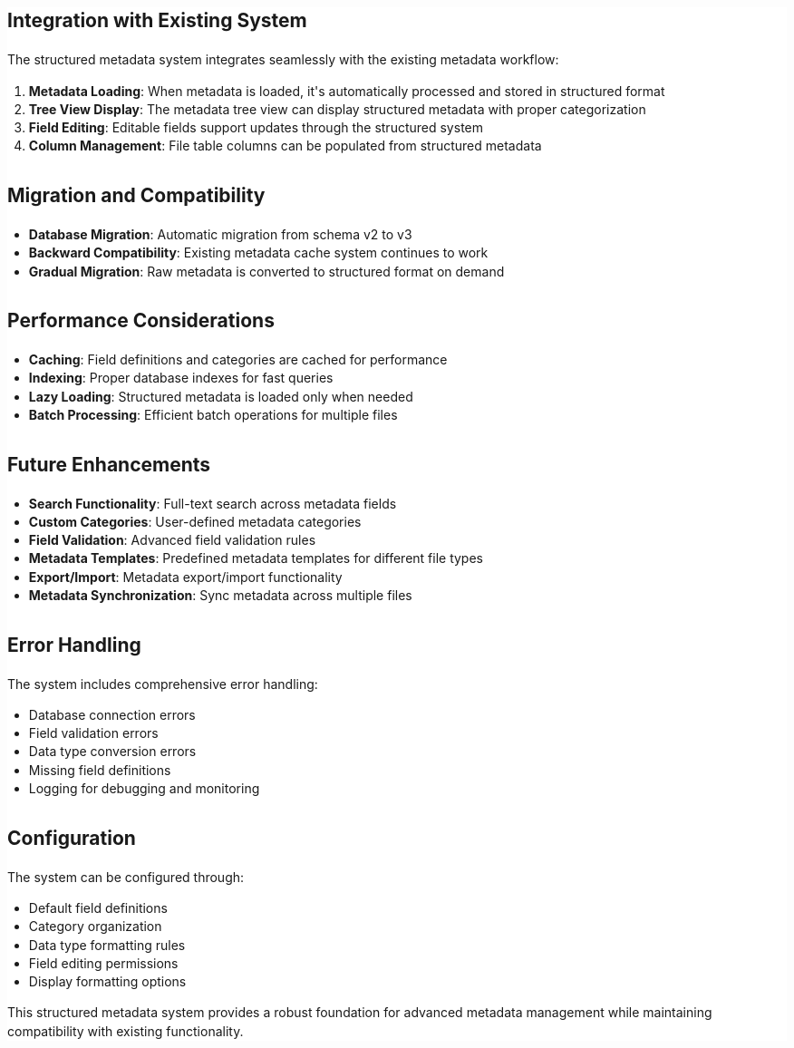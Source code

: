 ## Integration with Existing System

The structured metadata system integrates seamlessly with the existing metadata workflow:

1. **Metadata Loading**: When metadata is loaded, it's automatically processed and stored in structured format
2. **Tree View Display**: The metadata tree view can display structured metadata with proper categorization
3. **Field Editing**: Editable fields support updates through the structured system
4. **Column Management**: File table columns can be populated from structured metadata

## Migration and Compatibility

- **Database Migration**: Automatic migration from schema v2 to v3
- **Backward Compatibility**: Existing metadata cache system continues to work
- **Gradual Migration**: Raw metadata is converted to structured format on demand

## Performance Considerations

- **Caching**: Field definitions and categories are cached for performance
- **Indexing**: Proper database indexes for fast queries
- **Lazy Loading**: Structured metadata is loaded only when needed
- **Batch Processing**: Efficient batch operations for multiple files

## Future Enhancements

- **Search Functionality**: Full-text search across metadata fields
- **Custom Categories**: User-defined metadata categories
- **Field Validation**: Advanced field validation rules
- **Metadata Templates**: Predefined metadata templates for different file types
- **Export/Import**: Metadata export/import functionality
- **Metadata Synchronization**: Sync metadata across multiple files

## Error Handling

The system includes comprehensive error handling:
- Database connection errors
- Field validation errors
- Data type conversion errors
- Missing field definitions
- Logging for debugging and monitoring

## Configuration

The system can be configured through:
- Default field definitions
- Category organization
- Data type formatting rules
- Field editing permissions
- Display formatting options

This structured metadata system provides a robust foundation for advanced metadata management while maintaining compatibility with existing functionality.
